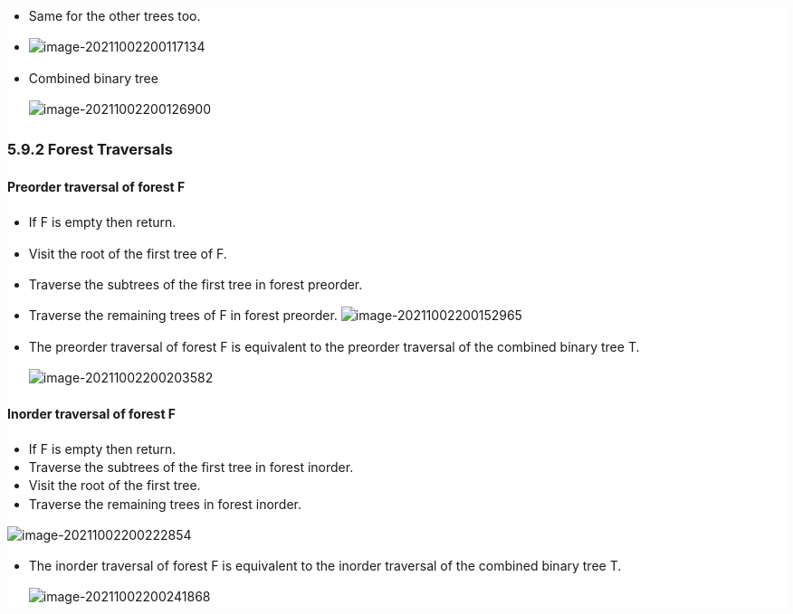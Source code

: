   - Same for the other trees too.
  - <img width="356" alt="image-20211002200117134" src="https://user-images.githubusercontent.com/46957634/135758289-4d1dab65-7a23-43d3-8b63-09739c651998.png">



- Combined binary tree

  <img width="242" alt="image-20211002200126900" src="https://user-images.githubusercontent.com/46957634/135758316-2d4ac946-a296-4c5c-a64b-90a03bf67b0a.png">



### 5.9.2 Forest Traversals

#### Preorder traversal of forest F

- If F is empty then return.

- Visit the root of the first tree of F.

- Traverse the subtrees of the first tree in forest preorder.

- Traverse the remaining trees of F in forest preorder.
  <img width="323" alt="image-20211002200152965" src="https://user-images.githubusercontent.com/46957634/135758318-4a1dfd82-7549-4b96-a837-c20e06bb6744.png">

- The preorder traversal of forest F is equivalent to the preorder traversal of the combined binary tree T.
  
  <img width="260" alt="image-20211002200203582" src="https://user-images.githubusercontent.com/46957634/135758320-f2563852-a62f-43ae-ba3c-6e534ed16ecd.png">

#### Inorder traversal of forest F

- If F is empty then return.
- Traverse the subtrees of the first tree in forest inorder.
- Visit the root of the first tree.
- Traverse the remaining trees in forest inorder.

<img width="323" alt="image-20211002200222854" src="https://user-images.githubusercontent.com/46957634/135758322-9828ae72-b38b-46bd-80ce-f3252a9ded6d.png">

- The inorder traversal of forest F is equivalent to the inorder traversal of the combined binary tree T.

  <img width="323" alt="image-20211002200241868" src="https://user-images.githubusercontent.com/46957634/135758391-8738d24e-9599-42f1-b317-ffe68b8e37b3.png">







